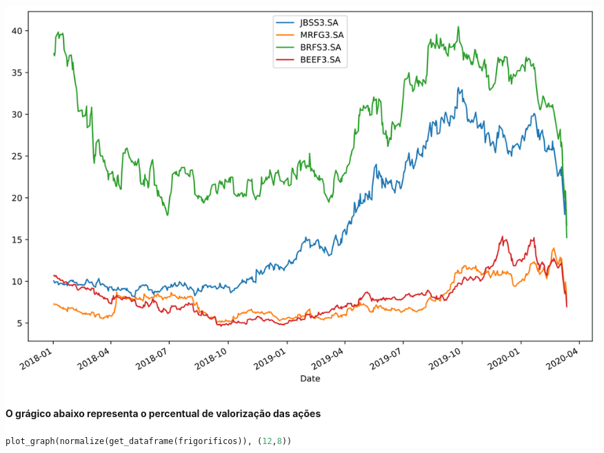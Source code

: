 ![svg](output_64_0.svg)


#### O grágico abaixo representa o percentual de valorização das ações


```python
plot_graph(normalize(get_dataframe(frigorificos)), (12,8))
```

